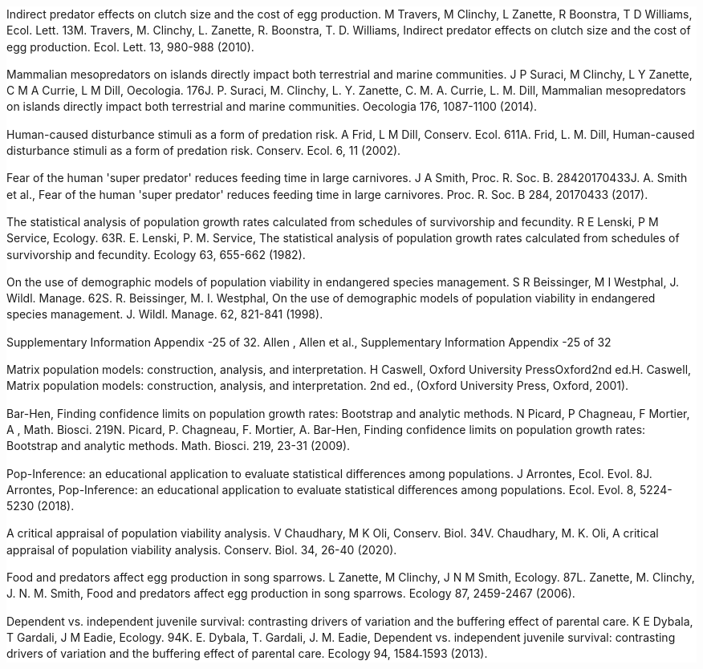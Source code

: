 Indirect predator effects on clutch size and the cost of egg production. M Travers, M Clinchy, L Zanette, R Boonstra, T D Williams, Ecol. Lett. 13M. Travers, M. Clinchy, L. Zanette, R. Boonstra, T. D. Williams, Indirect predator effects on clutch size and the cost of egg production. Ecol. Lett. 13, 980-988 (2010).

Mammalian mesopredators on islands directly impact both terrestrial and marine communities. J P Suraci, M Clinchy, L Y Zanette, C M A Currie, L M Dill, Oecologia. 176J. P. Suraci, M. Clinchy, L. Y. Zanette, C. M. A. Currie, L. M. Dill, Mammalian mesopredators on islands directly impact both terrestrial and marine communities. Oecologia 176, 1087-1100 (2014).

Human-caused disturbance stimuli as a form of predation risk. A Frid, L M Dill, Conserv. Ecol. 611A. Frid, L. M. Dill, Human-caused disturbance stimuli as a form of predation risk. Conserv. Ecol. 6, 11 (2002).

Fear of the human 'super predator' reduces feeding time in large carnivores. J A Smith, Proc. R. Soc. B. 28420170433J. A. Smith et al., Fear of the human 'super predator' reduces feeding time in large carnivores. Proc. R. Soc. B 284, 20170433 (2017).

The statistical analysis of population growth rates calculated from schedules of survivorship and fecundity. R E Lenski, P M Service, Ecology. 63R. E. Lenski, P. M. Service, The statistical analysis of population growth rates calculated from schedules of survivorship and fecundity. Ecology 63, 655-662 (1982).

On the use of demographic models of population viability in endangered species management. S R Beissinger, M I Westphal, J. Wildl. Manage. 62S. R. Beissinger, M. I. Westphal, On the use of demographic models of population viability in endangered species management. J. Wildl. Manage. 62, 821-841 (1998).

Supplementary Information Appendix -25 of 32. Allen , Allen et al., Supplementary Information Appendix -25 of 32

Matrix population models: construction, analysis, and interpretation. H Caswell, Oxford University PressOxford2nd ed.H. Caswell, Matrix population models: construction, analysis, and interpretation. 2nd ed., (Oxford University Press, Oxford, 2001).

Bar-Hen, Finding confidence limits on population growth rates: Bootstrap and analytic methods. N Picard, P Chagneau, F Mortier, A , Math. Biosci. 219N. Picard, P. Chagneau, F. Mortier, A. Bar-Hen, Finding confidence limits on population growth rates: Bootstrap and analytic methods. Math. Biosci. 219, 23-31 (2009).

Pop-Inference: an educational application to evaluate statistical differences among populations. J Arrontes, Ecol. Evol. 8J. Arrontes, Pop-Inference: an educational application to evaluate statistical differences among populations. Ecol. Evol. 8, 5224-5230 (2018).

A critical appraisal of population viability analysis. V Chaudhary, M K Oli, Conserv. Biol. 34V. Chaudhary, M. K. Oli, A critical appraisal of population viability analysis. Conserv. Biol. 34, 26-40 (2020).

Food and predators affect egg production in song sparrows. L Zanette, M Clinchy, J N M Smith, Ecology. 87L. Zanette, M. Clinchy, J. N. M. Smith, Food and predators affect egg production in song sparrows. Ecology 87, 2459-2467 (2006).

Dependent vs. independent juvenile survival: contrasting drivers of variation and the buffering effect of parental care. K E Dybala, T Gardali, J M Eadie, Ecology. 94K. E. Dybala, T. Gardali, J. M. Eadie, Dependent vs. independent juvenile survival: contrasting drivers of variation and the buffering effect of parental care. Ecology 94, 1584˗1593 (2013).
